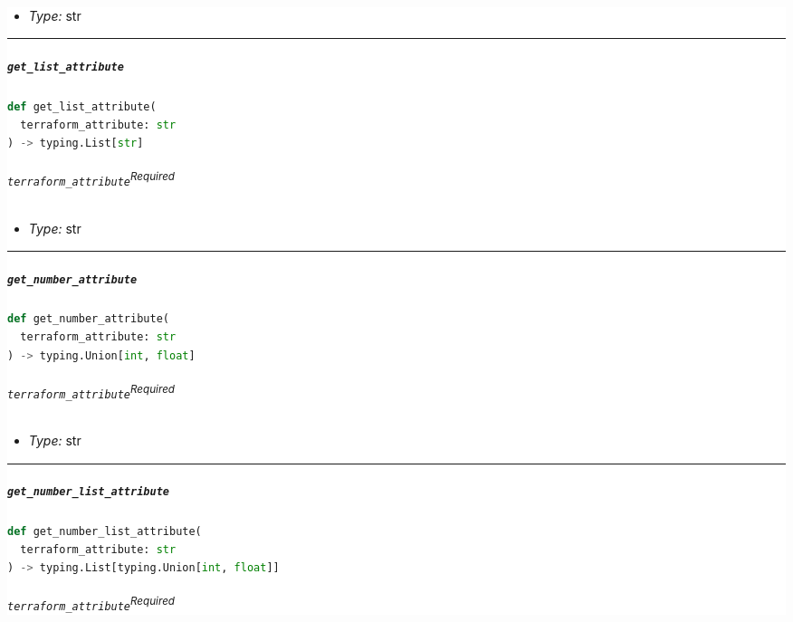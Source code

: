 - *Type:* str

---

##### `get_list_attribute` <a name="get_list_attribute" id="@cdktf/provider-opentelekomcloud.vbsBackupV2.VbsBackupV2TagsOutputReference.getListAttribute"></a>

```python
def get_list_attribute(
  terraform_attribute: str
) -> typing.List[str]
```

###### `terraform_attribute`<sup>Required</sup> <a name="terraform_attribute" id="@cdktf/provider-opentelekomcloud.vbsBackupV2.VbsBackupV2TagsOutputReference.getListAttribute.parameter.terraformAttribute"></a>

- *Type:* str

---

##### `get_number_attribute` <a name="get_number_attribute" id="@cdktf/provider-opentelekomcloud.vbsBackupV2.VbsBackupV2TagsOutputReference.getNumberAttribute"></a>

```python
def get_number_attribute(
  terraform_attribute: str
) -> typing.Union[int, float]
```

###### `terraform_attribute`<sup>Required</sup> <a name="terraform_attribute" id="@cdktf/provider-opentelekomcloud.vbsBackupV2.VbsBackupV2TagsOutputReference.getNumberAttribute.parameter.terraformAttribute"></a>

- *Type:* str

---

##### `get_number_list_attribute` <a name="get_number_list_attribute" id="@cdktf/provider-opentelekomcloud.vbsBackupV2.VbsBackupV2TagsOutputReference.getNumberListAttribute"></a>

```python
def get_number_list_attribute(
  terraform_attribute: str
) -> typing.List[typing.Union[int, float]]
```

###### `terraform_attribute`<sup>Required</sup> <a name="terraform_attribute" id="@cdktf/provider-opentelekomcloud.vbsBackupV2.VbsBackupV2TagsOutputReference.getNumberListAttribute.parameter.terraformAttribute"></a>

